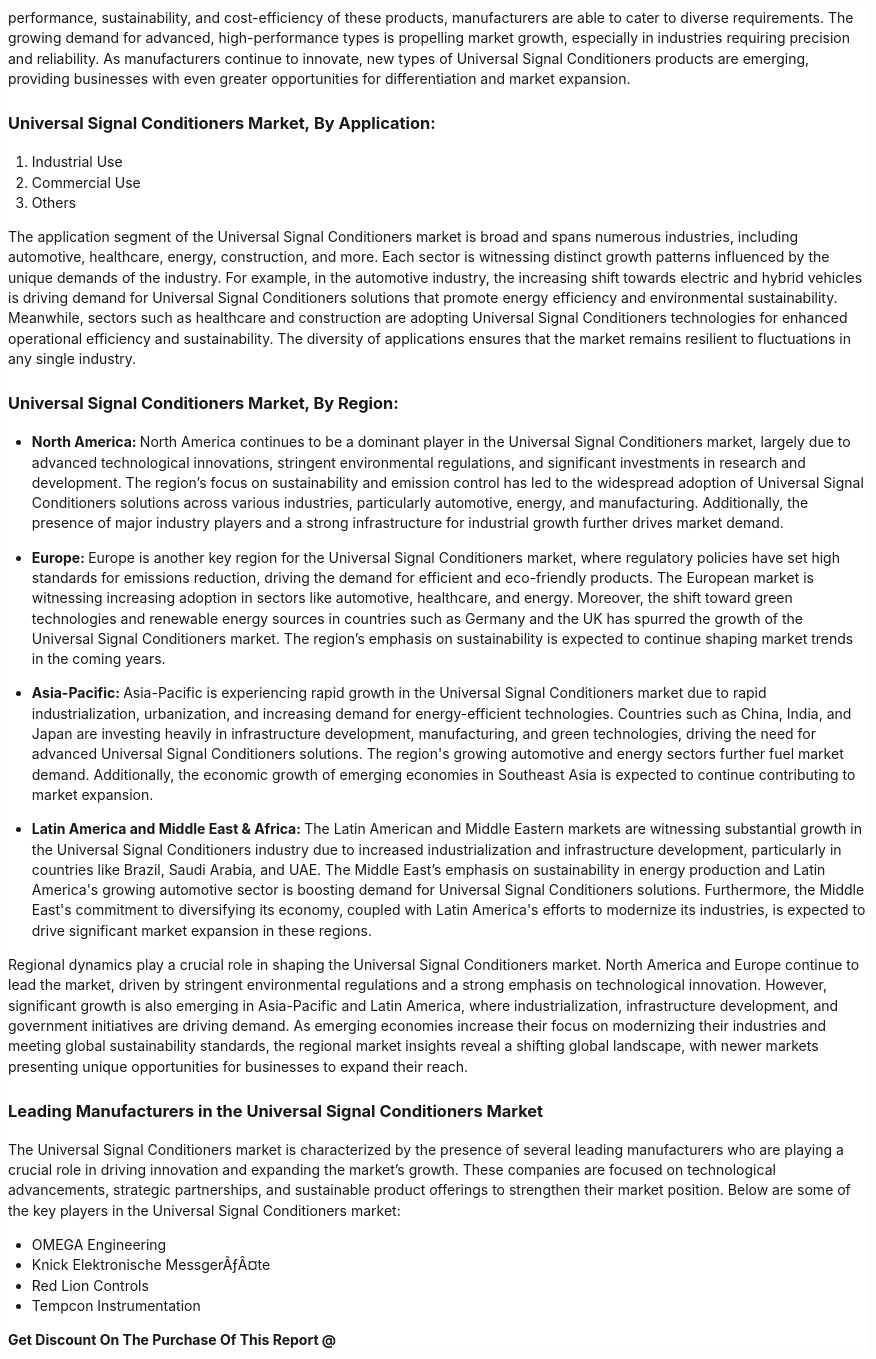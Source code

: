 performance, sustainability, and cost-efficiency of these products, manufacturers are able to cater to diverse requirements. The growing demand for advanced, high-performance types is propelling market growth, especially in industries requiring precision and reliability. As manufacturers continue to innovate, new types of Universal Signal Conditioners products are emerging, providing businesses with even greater opportunities for differentiation and market expansion.</p><h3>Universal Signal Conditioners Market,&nbsp;By Application:</h3><ol><li>Industrial Use<li> Commercial Use<li> Others</li></ol><p>The application segment of the Universal Signal Conditioners market is broad and spans numerous industries, including automotive, healthcare, energy, construction, and more. Each sector is witnessing distinct growth patterns influenced by the unique demands of the industry. For example, in the automotive industry, the increasing shift towards electric and hybrid vehicles is driving demand for Universal Signal Conditioners solutions that promote energy efficiency and environmental sustainability. Meanwhile, sectors such as healthcare and construction are adopting Universal Signal Conditioners technologies for enhanced operational efficiency and sustainability. The diversity of applications ensures that the market remains resilient to fluctuations in any single industry.</p><h3>Universal Signal Conditioners Market, By Region:</h3><ul><li><p><strong>North America:&nbsp;</strong>North America continues to be a dominant player in the Universal Signal Conditioners market, largely due to advanced technological innovations, stringent environmental regulations, and significant investments in research and development. The region&rsquo;s focus on sustainability and emission control has led to the widespread adoption of Universal Signal Conditioners solutions across various industries, particularly automotive, energy, and manufacturing. Additionally, the presence of major industry players and a strong infrastructure for industrial growth further drives market demand.</p></li><li><p><strong><strong>Europe:&nbsp;</strong></strong>Europe is another key region for the Universal Signal Conditioners market, where regulatory policies have set high standards for emissions reduction, driving the demand for efficient and eco-friendly products. The European market is witnessing increasing adoption in sectors like automotive, healthcare, and energy. Moreover, the shift toward green technologies and renewable energy sources in countries such as Germany and the UK has spurred the growth of the Universal Signal Conditioners market. The region&rsquo;s emphasis on sustainability is expected to continue shaping market trends in the coming years.</p></li><li><p><strong><strong>Asia-Pacific:&nbsp;</strong></strong>Asia-Pacific is experiencing rapid growth in the Universal Signal Conditioners market due to rapid industrialization, urbanization, and increasing demand for energy-efficient technologies. Countries such as China, India, and Japan are investing heavily in infrastructure development, manufacturing, and green technologies, driving the need for advanced Universal Signal Conditioners solutions. The region's growing automotive and energy sectors further fuel market demand. Additionally, the economic growth of emerging economies in Southeast Asia is expected to continue contributing to market expansion.</p></li><li><p><strong><strong>Latin America and Middle East &amp; Africa:&nbsp;</strong></strong>The Latin American and Middle Eastern markets are witnessing substantial growth in the Universal Signal Conditioners industry due to increased industrialization and infrastructure development, particularly in countries like Brazil, Saudi Arabia, and UAE. The Middle East&rsquo;s emphasis on sustainability in energy production and Latin America's growing automotive sector is boosting demand for Universal Signal Conditioners solutions. Furthermore, the Middle East's commitment to diversifying its economy, coupled with Latin America's efforts to modernize its industries, is expected to drive significant market expansion in these regions.</p></li></ul><p>Regional dynamics play a crucial role in shaping the Universal Signal Conditioners market. North America and Europe continue to lead the market, driven by stringent environmental regulations and a strong emphasis on technological innovation. However, significant growth is also emerging in Asia-Pacific and Latin America, where industrialization, infrastructure development, and government initiatives are driving demand. As emerging economies increase their focus on modernizing their industries and meeting global sustainability standards, the regional market insights reveal a shifting global landscape, with newer markets presenting unique opportunities for businesses to expand their reach.</p><h3><strong>Leading Manufacturers in the Universal Signal Conditioners Market</strong></h3><p>The Universal Signal Conditioners market is characterized by the presence of several leading manufacturers who are playing a crucial role in driving innovation and expanding the market&rsquo;s growth. These companies are focused on technological advancements, strategic partnerships, and sustainable product offerings to strengthen their market position. Below are some of the key players in the Universal Signal Conditioners market:</p></div><div class="article-main__content" data-test-id="publishing-text-block"><ul><li><span class="">OMEGA Engineering<li> Knick Elektronische MessgerÃƒÂ¤te<li> Red Lion Controls<li> Tempcon Instrumentation</span></li></ul></div><div class="article-main__content" data-test-id="publishing-text-block"><p><span class="font-[700]"><strong>Get Discount On The Purchase Of This Report @</strong>